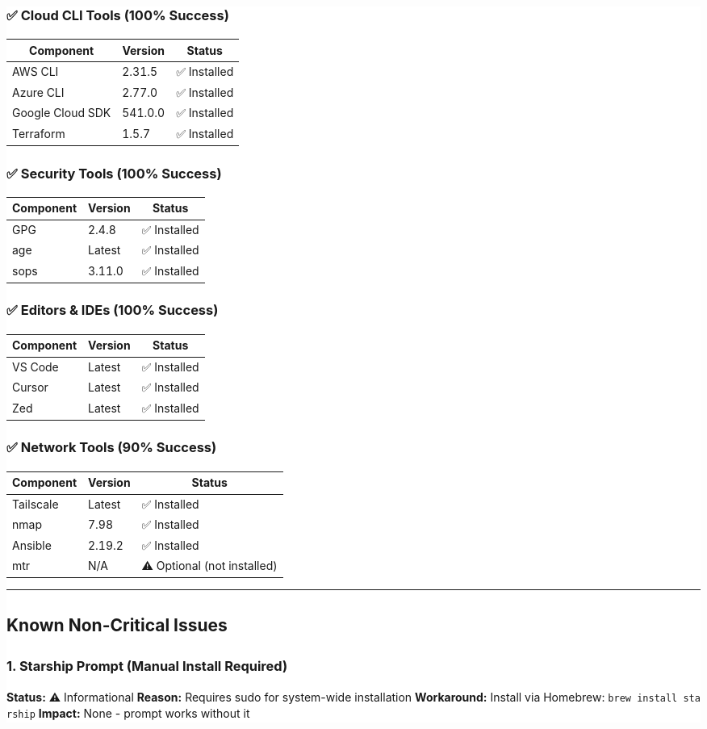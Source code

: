 ### ✅ Cloud CLI Tools (100% Success)
| Component | Version | Status |
|-----------|---------|--------|
| AWS CLI | 2.31.5 | ✅ Installed |
| Azure CLI | 2.77.0 | ✅ Installed |
| Google Cloud SDK | 541.0.0 | ✅ Installed |
| Terraform | 1.5.7 | ✅ Installed |

### ✅ Security Tools (100% Success)
| Component | Version | Status |
|-----------|---------|--------|
| GPG | 2.4.8 | ✅ Installed |
| age | Latest | ✅ Installed |
| sops | 3.11.0 | ✅ Installed |

### ✅ Editors & IDEs (100% Success)
| Component | Version | Status |
|-----------|---------|--------|
| VS Code | Latest | ✅ Installed |
| Cursor | Latest | ✅ Installed |
| Zed | Latest | ✅ Installed |

### ✅ Network Tools (90% Success)
| Component | Version | Status |
|-----------|---------|--------|
| Tailscale | Latest | ✅ Installed |
| nmap | 7.98 | ✅ Installed |
| Ansible | 2.19.2 | ✅ Installed |
| mtr | N/A | ⚠️ Optional (not installed) |

---

## Known Non-Critical Issues

### 1. Starship Prompt (Manual Install Required)
**Status:** ⚠️ Informational
**Reason:** Requires sudo for system-wide installation
**Workaround:** Install via Homebrew: `brew install starship`
**Impact:** None - prompt works without it
